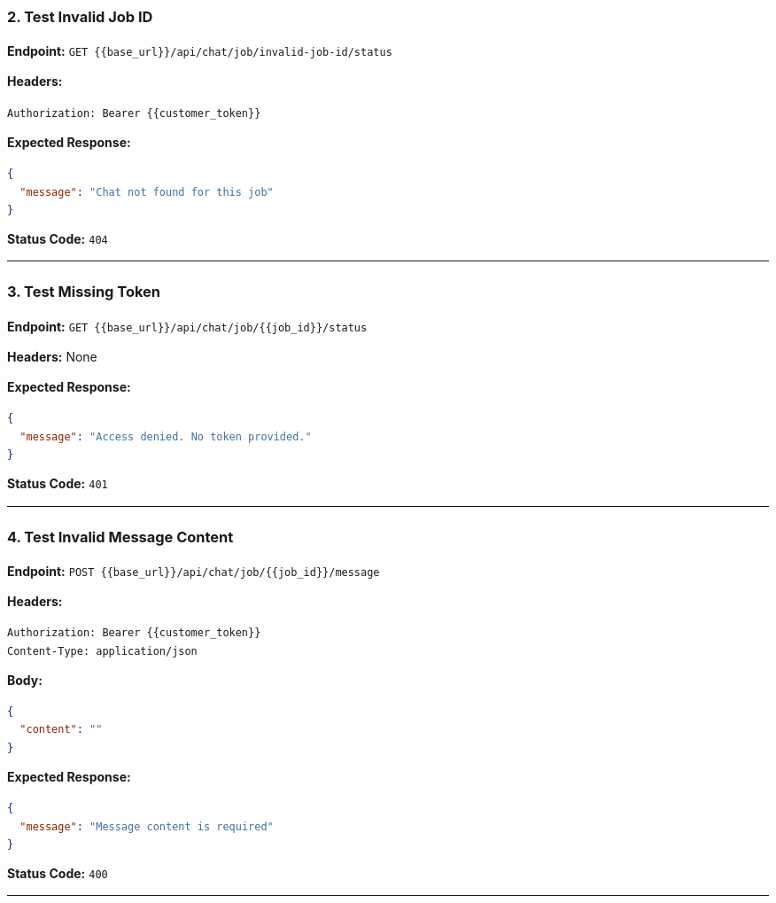 
### **2. Test Invalid Job ID**

**Endpoint:** `GET {{base_url}}/api/chat/job/invalid-job-id/status`

**Headers:**
```
Authorization: Bearer {{customer_token}}
```

**Expected Response:**
```json
{
  "message": "Chat not found for this job"
}
```
**Status Code:** `404`

---

### **3. Test Missing Token**

**Endpoint:** `GET {{base_url}}/api/chat/job/{{job_id}}/status`

**Headers:** None

**Expected Response:**
```json
{
  "message": "Access denied. No token provided."
}
```
**Status Code:** `401`

---

### **4. Test Invalid Message Content**

**Endpoint:** `POST {{base_url}}/api/chat/job/{{job_id}}/message`

**Headers:**
```
Authorization: Bearer {{customer_token}}
Content-Type: application/json
```

**Body:**
```json
{
  "content": ""
}
```

**Expected Response:**
```json
{
  "message": "Message content is required"
}
```
**Status Code:** `400`

---